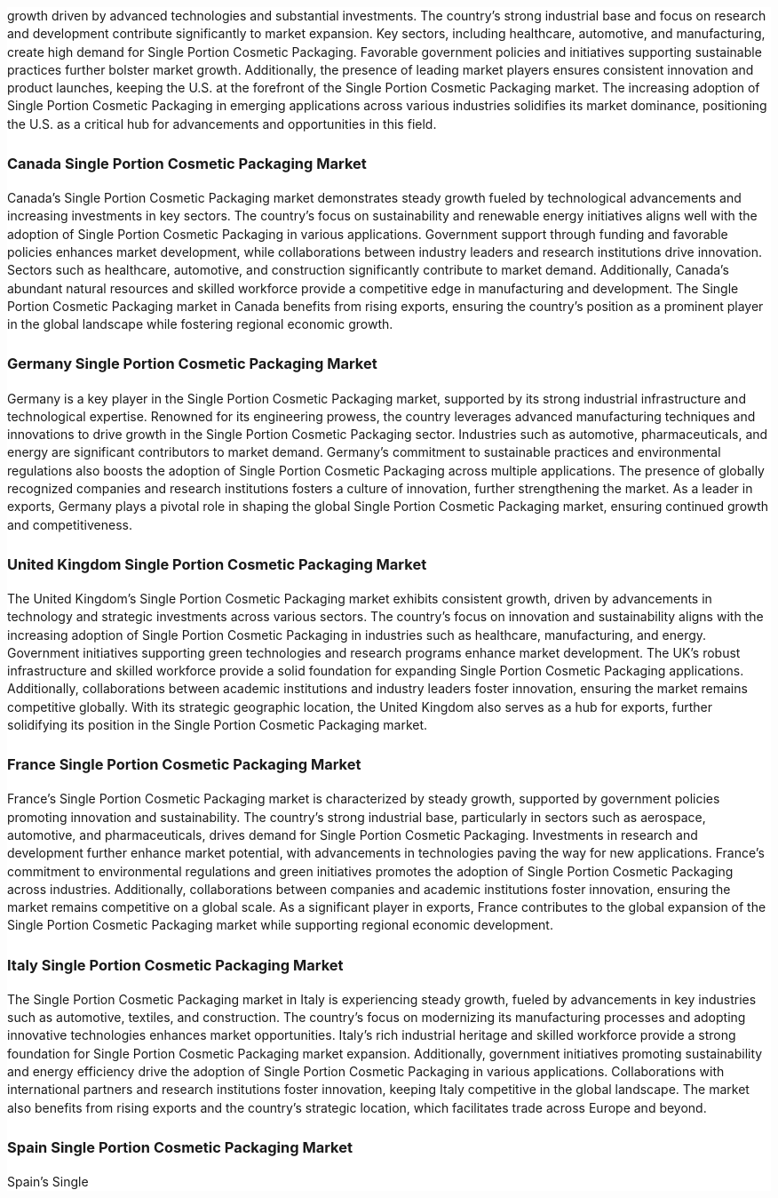 growth driven by advanced technologies and substantial investments. The country&rsquo;s strong industrial base and focus on research and development contribute significantly to market expansion. Key sectors, including healthcare, automotive, and manufacturing, create high demand for Single Portion Cosmetic Packaging. Favorable government policies and initiatives supporting sustainable practices further bolster market growth. Additionally, the presence of leading market players ensures consistent innovation and product launches, keeping the U.S. at the forefront of the Single Portion Cosmetic Packaging market. The increasing adoption of Single Portion Cosmetic Packaging in emerging applications across various industries solidifies its market dominance, positioning the U.S. as a critical hub for advancements and opportunities in this field.</p><h3>Canada Single Portion Cosmetic Packaging Market</h3><p>Canada&rsquo;s Single Portion Cosmetic Packaging market demonstrates steady growth fueled by technological advancements and increasing investments in key sectors. The country&rsquo;s focus on sustainability and renewable energy initiatives aligns well with the adoption of Single Portion Cosmetic Packaging in various applications. Government support through funding and favorable policies enhances market development, while collaborations between industry leaders and research institutions drive innovation. Sectors such as healthcare, automotive, and construction significantly contribute to market demand. Additionally, Canada&rsquo;s abundant natural resources and skilled workforce provide a competitive edge in manufacturing and development. The Single Portion Cosmetic Packaging market in Canada benefits from rising exports, ensuring the country&rsquo;s position as a prominent player in the global landscape while fostering regional economic growth.</p><h3>Germany Single Portion Cosmetic Packaging Market</h3><p>Germany is a key player in the Single Portion Cosmetic Packaging market, supported by its strong industrial infrastructure and technological expertise. Renowned for its engineering prowess, the country leverages advanced manufacturing techniques and innovations to drive growth in the Single Portion Cosmetic Packaging sector. Industries such as automotive, pharmaceuticals, and energy are significant contributors to market demand. Germany&rsquo;s commitment to sustainable practices and environmental regulations also boosts the adoption of Single Portion Cosmetic Packaging across multiple applications. The presence of globally recognized companies and research institutions fosters a culture of innovation, further strengthening the market. As a leader in exports, Germany plays a pivotal role in shaping the global Single Portion Cosmetic Packaging market, ensuring continued growth and competitiveness.</p><h3>United Kingdom Single Portion Cosmetic Packaging Market</h3><p>The United Kingdom&rsquo;s Single Portion Cosmetic Packaging market exhibits consistent growth, driven by advancements in technology and strategic investments across various sectors. The country&rsquo;s focus on innovation and sustainability aligns with the increasing adoption of Single Portion Cosmetic Packaging in industries such as healthcare, manufacturing, and energy. Government initiatives supporting green technologies and research programs enhance market development. The UK&rsquo;s robust infrastructure and skilled workforce provide a solid foundation for expanding Single Portion Cosmetic Packaging applications. Additionally, collaborations between academic institutions and industry leaders foster innovation, ensuring the market remains competitive globally. With its strategic geographic location, the United Kingdom also serves as a hub for exports, further solidifying its position in the Single Portion Cosmetic Packaging market.</p><h3>France Single Portion Cosmetic Packaging Market</h3><p>France&rsquo;s Single Portion Cosmetic Packaging market is characterized by steady growth, supported by government policies promoting innovation and sustainability. The country&rsquo;s strong industrial base, particularly in sectors such as aerospace, automotive, and pharmaceuticals, drives demand for Single Portion Cosmetic Packaging. Investments in research and development further enhance market potential, with advancements in technologies paving the way for new applications. France&rsquo;s commitment to environmental regulations and green initiatives promotes the adoption of Single Portion Cosmetic Packaging across industries. Additionally, collaborations between companies and academic institutions foster innovation, ensuring the market remains competitive on a global scale. As a significant player in exports, France contributes to the global expansion of the Single Portion Cosmetic Packaging market while supporting regional economic development.</p><h3>Italy Single Portion Cosmetic Packaging Market</h3><p>The Single Portion Cosmetic Packaging market in Italy is experiencing steady growth, fueled by advancements in key industries such as automotive, textiles, and construction. The country&rsquo;s focus on modernizing its manufacturing processes and adopting innovative technologies enhances market opportunities. Italy&rsquo;s rich industrial heritage and skilled workforce provide a strong foundation for Single Portion Cosmetic Packaging market expansion. Additionally, government initiatives promoting sustainability and energy efficiency drive the adoption of Single Portion Cosmetic Packaging in various applications. Collaborations with international partners and research institutions foster innovation, keeping Italy competitive in the global landscape. The market also benefits from rising exports and the country&rsquo;s strategic location, which facilitates trade across Europe and beyond.</p><h3>Spain Single Portion Cosmetic Packaging Market</h3><p>Spain&rsquo;s Single